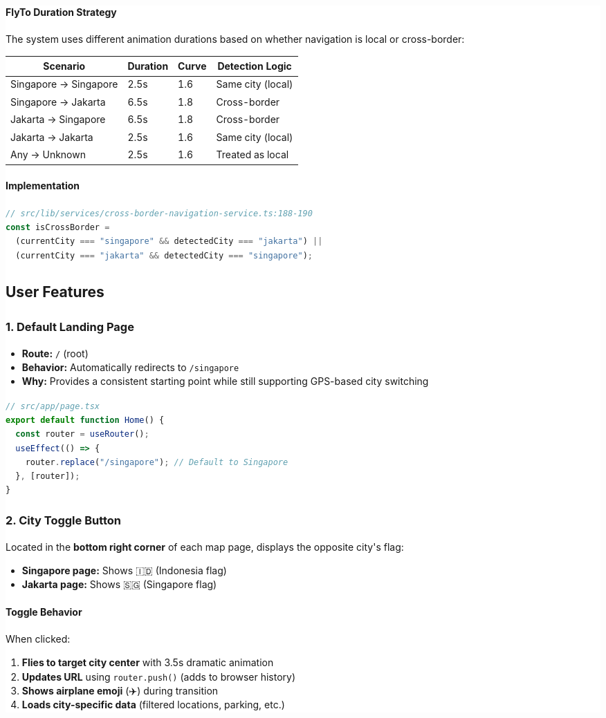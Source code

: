 #### FlyTo Duration Strategy

The system uses different animation durations based on whether navigation is local or cross-border:

| Scenario | Duration | Curve | Detection Logic |
|----------|----------|-------|----------------|
| Singapore → Singapore | 2.5s | 1.6 | Same city (local) |
| Singapore → Jakarta | 6.5s | 1.8 | Cross-border |
| Jakarta → Singapore | 6.5s | 1.8 | Cross-border |
| Jakarta → Jakarta | 2.5s | 1.6 | Same city (local) |
| Any → Unknown | 2.5s | 1.6 | Treated as local |

#### Implementation

```typescript
// src/lib/services/cross-border-navigation-service.ts:188-190
const isCrossBorder =
  (currentCity === "singapore" && detectedCity === "jakarta") ||
  (currentCity === "jakarta" && detectedCity === "singapore");
```

## User Features

### 1. Default Landing Page

- **Route:** `/` (root)
- **Behavior:** Automatically redirects to `/singapore`
- **Why:** Provides a consistent starting point while still supporting GPS-based city switching

```typescript
// src/app/page.tsx
export default function Home() {
  const router = useRouter();
  useEffect(() => {
    router.replace("/singapore"); // Default to Singapore
  }, [router]);
}
```

### 2. City Toggle Button

Located in the **bottom right corner** of each map page, displays the opposite city's flag:

- **Singapore page:** Shows 🇮🇩 (Indonesia flag)
- **Jakarta page:** Shows 🇸🇬 (Singapore flag)

#### Toggle Behavior

When clicked:
1. **Flies to target city center** with 3.5s dramatic animation
2. **Updates URL** using `router.push()` (adds to browser history)
3. **Shows airplane emoji** (✈️) during transition
4. **Loads city-specific data** (filtered locations, parking, etc.)
